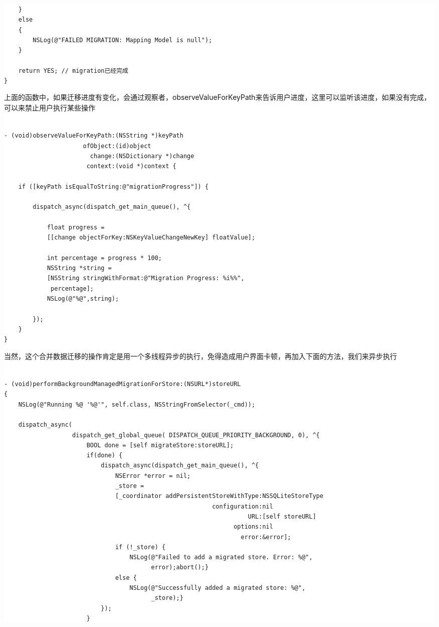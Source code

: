```
    }
    else
    {
        NSLog(@"FAILED MIGRATION: Mapping Model is null");
    }
    
    return YES; // migration已经完成
}
```

上面的函数中，如果迁移进度有变化，会通过观察者，observeValueForKeyPath来告诉用户进度，这里可以监听该进度，如果没有完成，可以来禁止用户执行某些操作

```

- (void)observeValueForKeyPath:(NSString *)keyPath
                      ofObject:(id)object
                        change:(NSDictionary *)change
                       context:(void *)context {
    
    if ([keyPath isEqualToString:@"migrationProgress"]) {
        
        dispatch_async(dispatch_get_main_queue(), ^{
            
            float progress =
            [[change objectForKey:NSKeyValueChangeNewKey] floatValue];
          
            int percentage = progress * 100;
            NSString *string =
            [NSString stringWithFormat:@"Migration Progress: %i%%",
             percentage];
            NSLog(@"%@",string);

        });
    }
}
```

当然，这个合并数据迁移的操作肯定是用一个多线程异步的执行，免得造成用户界面卡顿，再加入下面的方法，我们来异步执行

```

- (void)performBackgroundManagedMigrationForStore:(NSURL*)storeURL
{
    NSLog(@"Running %@ '%@'", self.class, NSStringFromSelector(_cmd));
    
    dispatch_async(
                   dispatch_get_global_queue( DISPATCH_QUEUE_PRIORITY_BACKGROUND, 0), ^{
                       BOOL done = [self migrateStore:storeURL];
                       if(done) {
                           dispatch_async(dispatch_get_main_queue(), ^{
                               NSError *error = nil;
                               _store =
                               [_coordinator addPersistentStoreWithType:NSSQLiteStoreType
                                                          configuration:nil
                                                                    URL:[self storeURL]
                                                                options:nil
                                                                  error:&error];
                               if (!_store) {
                                   NSLog(@"Failed to add a migrated store. Error: %@",
                                         error);abort();}
                               else {
                                   NSLog(@"Successfully added a migrated store: %@",
                                         _store);}
                           });
                       }
```
